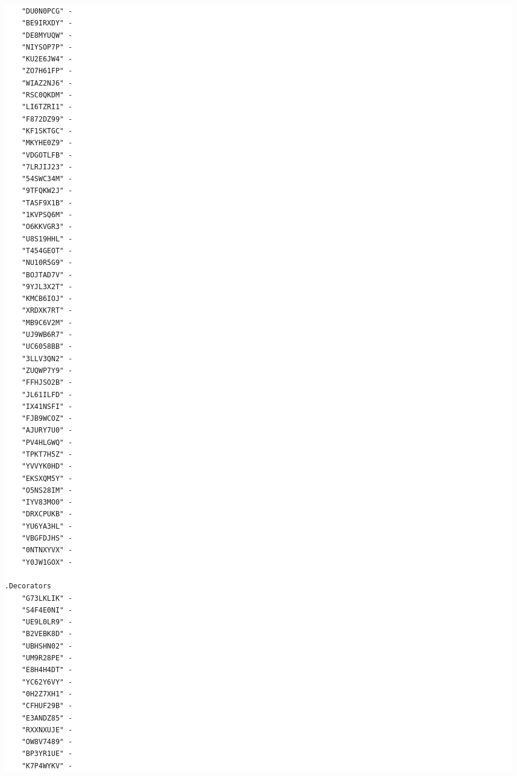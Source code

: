         "DU0N0PCG" - 
        "BE9IRXDY" - 
        "DE8MYUQW" - 
        "NIYSOP7P" - 
        "KU2E6JW4" - 
        "ZO7H61FP" - 
        "WIAZ2NJ6" - 
        "RSC0QKDM" - 
        "LI6TZRI1" - 
        "F872DZ99" - 
        "KF1SKTGC" - 
        "MKYHE0Z9" - 
        "VDGOTLFB" - 
        "7LRJIJ23" - 
        "54SWC34M" - 
        "9TFQKW2J" - 
        "TASF9X1B" - 
        "1KVPSQ6M" - 
        "O6KKVGR3" - 
        "U8S19HHL" - 
        "T454GEOT" - 
        "NU10R5G9" - 
        "BOJTAD7V" - 
        "9YJL3X2T" - 
        "KMCB6IOJ" - 
        "XRDXK7RT" - 
        "MB9C6V2M" - 
        "UJ9WB6R7" - 
        "UC6058BB" - 
        "3LLV3QN2" - 
        "ZUQWP7Y9" - 
        "FFHJSO2B" - 
        "JL61ILFD" - 
        "IX41NSFI" - 
        "FJB9WCOZ" - 
        "AJURY7U0" - 
        "PV4HLGWQ" - 
        "TPKT7H5Z" - 
        "YVVYK0HD" - 
        "EKSXQM5Y" - 
        "O5NS28IM" - 
        "IYV83MO0" - 
        "DRXCPUKB" - 
        "YU6YA3HL" - 
        "VBGFDJHS" - 
        "0NTNXYVX" - 
        "Y0JW1GOX" - 

    .Decorators
        "G73LKLIK" - 
        "S4F4E0NI" - 
        "UE9L0LR9" - 
        "B2VEBK8D" - 
        "UBHSHN02" - 
        "UM9R28PE" - 
        "E8H4H4DT" - 
        "YC62Y6VY" - 
        "0H2Z7XH1" - 
        "CFHUF29B" - 
        "E3ANDZ85" - 
        "RXXNXUJE" - 
        "OW8V7489" - 
        "BP3YR1UE" - 
        "K7P4WYKV" - 